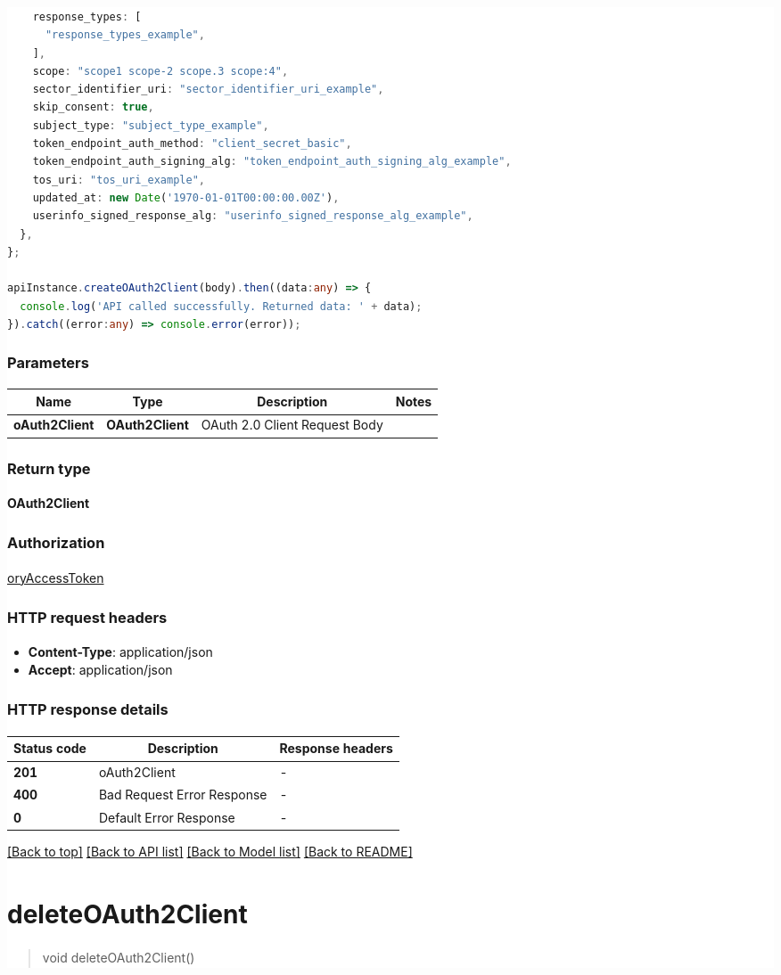 ```typescript
    response_types: [
      "response_types_example",
    ],
    scope: "scope1 scope-2 scope.3 scope:4",
    sector_identifier_uri: "sector_identifier_uri_example",
    skip_consent: true,
    subject_type: "subject_type_example",
    token_endpoint_auth_method: "client_secret_basic",
    token_endpoint_auth_signing_alg: "token_endpoint_auth_signing_alg_example",
    tos_uri: "tos_uri_example",
    updated_at: new Date('1970-01-01T00:00:00.00Z'),
    userinfo_signed_response_alg: "userinfo_signed_response_alg_example",
  },
};

apiInstance.createOAuth2Client(body).then((data:any) => {
  console.log('API called successfully. Returned data: ' + data);
}).catch((error:any) => console.error(error));
```


### Parameters

Name | Type | Description  | Notes
------------- | ------------- | ------------- | -------------
 **oAuth2Client** | **OAuth2Client**| OAuth 2.0 Client Request Body |


### Return type

**OAuth2Client**

### Authorization

[oryAccessToken](README.md#oryAccessToken)

### HTTP request headers

 - **Content-Type**: application/json
 - **Accept**: application/json


### HTTP response details
| Status code | Description | Response headers |
|-------------|-------------|------------------|
**201** | oAuth2Client |  -  |
**400** | Bad Request Error Response |  -  |
**0** | Default Error Response |  -  |

[[Back to top]](#) [[Back to API list]](README.md#documentation-for-api-endpoints) [[Back to Model list]](README.md#documentation-for-models) [[Back to README]](README.md)

# **deleteOAuth2Client**
> void deleteOAuth2Client()
